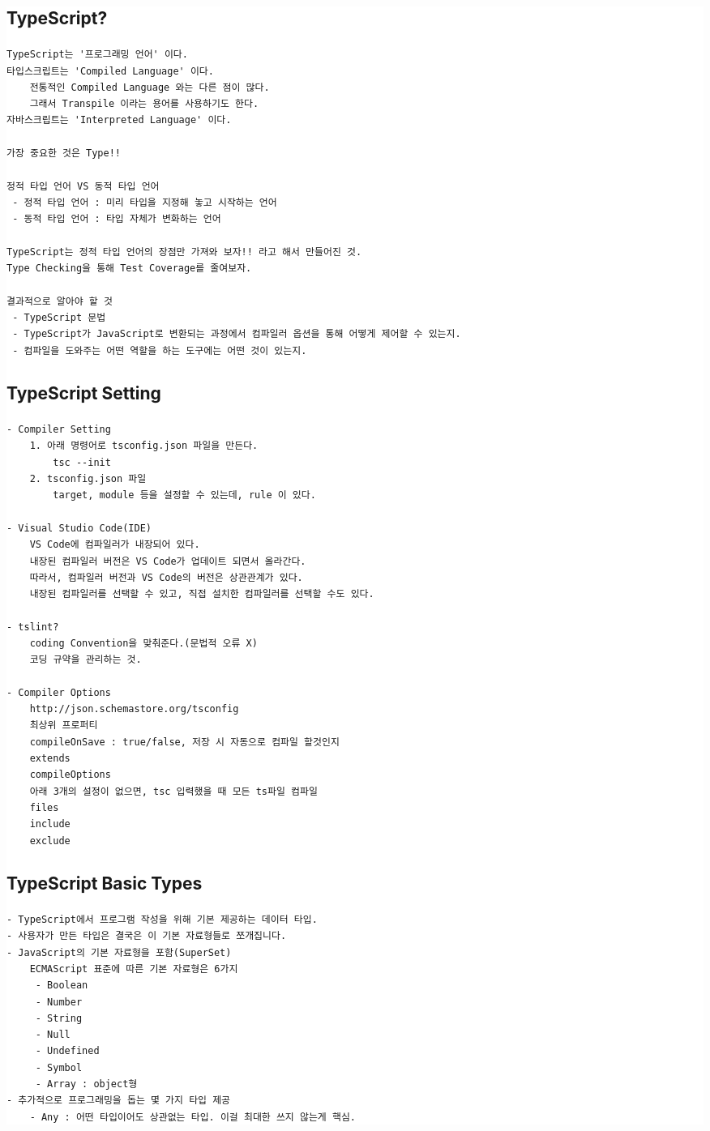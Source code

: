 ## TypeScript?
    TypeScript는 '프로그래밍 언어' 이다.
    타입스크립트는 'Compiled Language' 이다.
        전통적인 Compiled Language 와는 다른 점이 많다.
        그래서 Transpile 이라는 용어를 사용하기도 한다.
    자바스크립트는 'Interpreted Language' 이다.

    가장 중요한 것은 Type!!

    정적 타입 언어 VS 동적 타입 언어
     - 정적 타입 언어 : 미리 타입을 지정해 놓고 시작하는 언어
     - 동적 타입 언어 : 타입 자체가 변화하는 언어
    
    TypeScript는 정적 타입 언어의 장점만 가져와 보자!! 라고 해서 만들어진 것.
    Type Checking을 통해 Test Coverage를 줄여보자.

    결과적으로 알아야 할 것
     - TypeScript 문법
     - TypeScript가 JavaScript로 변환되는 과정에서 컴파일러 옵션을 통해 어떻게 제어할 수 있는지.  
     - 컴파일을 도와주는 어떤 역할을 하는 도구에는 어떤 것이 있는지.
      
## TypeScript Setting

    - Compiler Setting
        1. 아래 명령어로 tsconfig.json 파일을 만든다.
            tsc --init
        2. tsconfig.json 파일
            target, module 등을 설정할 수 있는데, rule 이 있다.

    - Visual Studio Code(IDE)
        VS Code에 컴파일러가 내장되어 있다.
        내장된 컴파일러 버전은 VS Code가 업데이트 되면서 올라간다.
        따라서, 컴파일러 버전과 VS Code의 버전은 상관관계가 있다.
        내장된 컴파일러를 선택할 수 있고, 직접 설치한 컴파일러를 선택할 수도 있다.
    
    - tslint?
        coding Convention을 맞춰준다.(문법적 오류 X)
        코딩 규약을 관리하는 것.

    - Compiler Options
        http://json.schemastore.org/tsconfig
        최상위 프로퍼티
        compileOnSave : true/false, 저장 시 자동으로 컴파일 할것인지
        extends
        compileOptions
        아래 3개의 설정이 없으면, tsc 입력했을 때 모든 ts파일 컴파일
        files
        include
        exclude

## TypeScript Basic Types

    - TypeScript에서 프로그램 작성을 위해 기본 제공하는 데이터 타입.
    - 사용자가 만든 타입은 결국은 이 기본 자료형들로 쪼개집니다.
    - JavaScript의 기본 자료형을 포함(SuperSet)
        ECMAScript 표준에 따른 기본 자료형은 6가지
         - Boolean
         - Number
         - String
         - Null
         - Undefined
         - Symbol
         - Array : object형
    - 추가적으로 프로그래밍을 돕는 몇 가지 타입 제공
        - Any : 어떤 타입이어도 상관없는 타입. 이걸 최대한 쓰지 않는게 핵심.